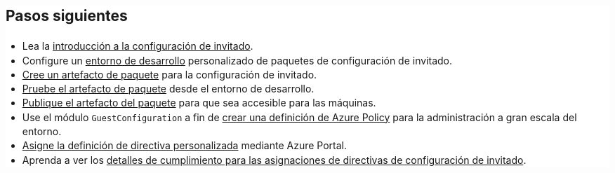 ```Terraform
```

## <a name="next-steps"></a>Pasos siguientes

- Lea la [introducción a la configuración de invitado](../concepts/guest-configuration.md).
- Configure un [entorno de desarrollo](../how-to/guest-configuration-create-setup.md) personalizado de paquetes de configuración de invitado.
- [Cree un artefacto de paquete](../how-to/guest-configuration-create.md) para la configuración de invitado.
- [Pruebe el artefacto de paquete](../how-to/guest-configuration-create-test.md) desde el entorno de desarrollo.
- [Publique el artefacto del paquete](./guest-configuration-create-publish.md) para que sea accesible para las máquinas.
- Use el módulo `GuestConfiguration` a fin de [crear una definición de Azure Policy](../how-to/guest-configuration-create-definition.md) para la administración a gran escala del entorno.
- [Asigne la definición de directiva personalizada](../assign-policy-portal.md) mediante Azure Portal.
- Aprenda a ver los [detalles de cumplimiento para las asignaciones de directivas de configuración de invitado](../how-to/determine-non-compliance.md#compliance-details-for-guest-configuration).
